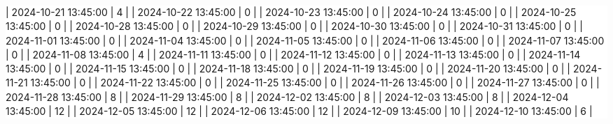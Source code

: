 | 2024-10-21 13:45:00 |                 4 |
| 2024-10-22 13:45:00 |                 0 |
| 2024-10-23 13:45:00 |                 0 |
| 2024-10-24 13:45:00 |                 0 |
| 2024-10-25 13:45:00 |                 0 |
| 2024-10-28 13:45:00 |                 0 |
| 2024-10-29 13:45:00 |                 0 |
| 2024-10-30 13:45:00 |                 0 |
| 2024-10-31 13:45:00 |                 0 |
| 2024-11-01 13:45:00 |                 0 |
| 2024-11-04 13:45:00 |                 0 |
| 2024-11-05 13:45:00 |                 0 |
| 2024-11-06 13:45:00 |                 0 |
| 2024-11-07 13:45:00 |                 0 |
| 2024-11-08 13:45:00 |                 4 |
| 2024-11-11 13:45:00 |                 0 |
| 2024-11-12 13:45:00 |                 0 |
| 2024-11-13 13:45:00 |                 0 |
| 2024-11-14 13:45:00 |                 0 |
| 2024-11-15 13:45:00 |                 0 |
| 2024-11-18 13:45:00 |                 0 |
| 2024-11-19 13:45:00 |                 0 |
| 2024-11-20 13:45:00 |                 0 |
| 2024-11-21 13:45:00 |                 0 |
| 2024-11-22 13:45:00 |                 0 |
| 2024-11-25 13:45:00 |                 0 |
| 2024-11-26 13:45:00 |                 0 |
| 2024-11-27 13:45:00 |                 0 |
| 2024-11-28 13:45:00 |                 8 |
| 2024-11-29 13:45:00 |                 8 |
| 2024-12-02 13:45:00 |                 8 |
| 2024-12-03 13:45:00 |                 8 |
| 2024-12-04 13:45:00 |                12 |
| 2024-12-05 13:45:00 |                12 |
| 2024-12-06 13:45:00 |                12 |
| 2024-12-09 13:45:00 |                10 |
| 2024-12-10 13:45:00 |                 6 |
